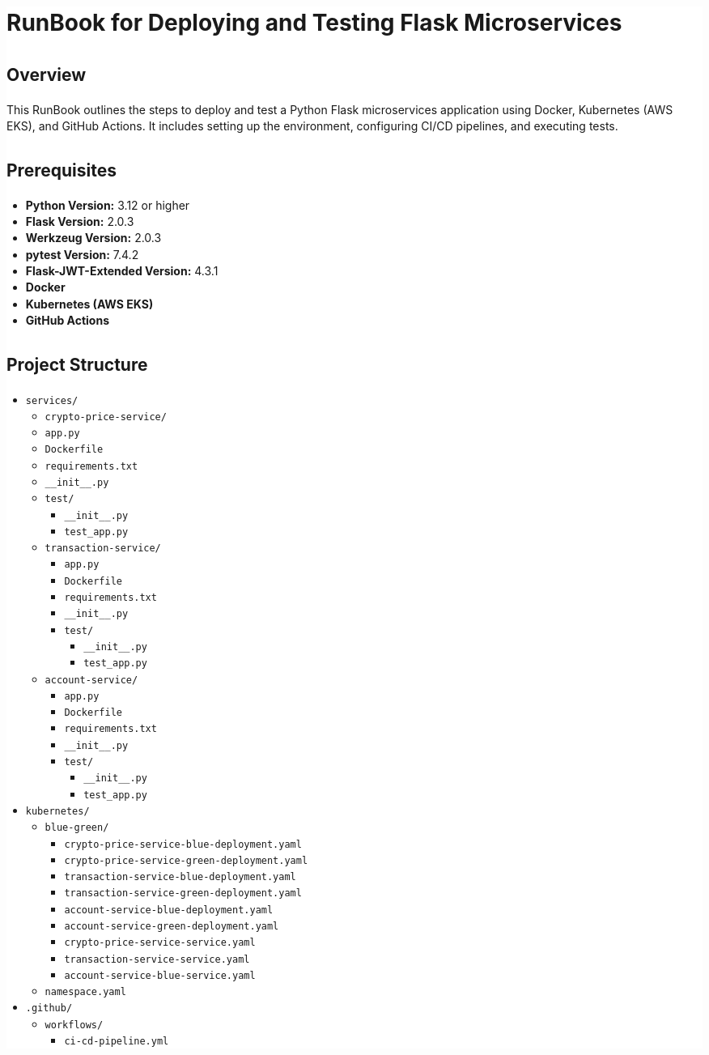 # RunBook for Deploying and Testing Flask Microservices

## Overview

This RunBook outlines the steps to deploy and test a Python Flask microservices application using Docker, Kubernetes (AWS EKS), and GitHub Actions. It includes setting up the environment, configuring CI/CD pipelines, and executing tests.

## Prerequisites

- **Python Version:** 3.12 or higher
- **Flask Version:** 2.0.3
- **Werkzeug Version:** 2.0.3
- **pytest Version:** 7.4.2
- **Flask-JWT-Extended Version:** 4.3.1
- **Docker**
- **Kubernetes (AWS EKS)**
- **GitHub Actions**

## Project Structure

- `services/`
  - `crypto-price-service/`
  - `app.py`
  - `Dockerfile`
  - `requirements.txt`
  - `__init__.py`
  - `test/`
    - `__init__.py`
    - `test_app.py`
  - `transaction-service/`
    - `app.py`
    - `Dockerfile`
    - `requirements.txt`
    - `__init__.py`
    - `test/`
      - `__init__.py`
      - `test_app.py`
  - `account-service/`
    - `app.py`
    - `Dockerfile`
    - `requirements.txt`
    - `__init__.py`
    - `test/`
      - `__init__.py`
      - `test_app.py`
- `kubernetes/`
  - `blue-green/`
    - `crypto-price-service-blue-deployment.yaml`
    - `crypto-price-service-green-deployment.yaml`
    - `transaction-service-blue-deployment.yaml`
    - `transaction-service-green-deployment.yaml`
    - `account-service-blue-deployment.yaml`
    - `account-service-green-deployment.yaml`
    - `crypto-price-service-service.yaml`
    - `transaction-service-service.yaml`
    - `account-service-blue-service.yaml`
  - `namespace.yaml`
- `.github/`
  - `workflows/`
    - `ci-cd-pipeline.yml`
